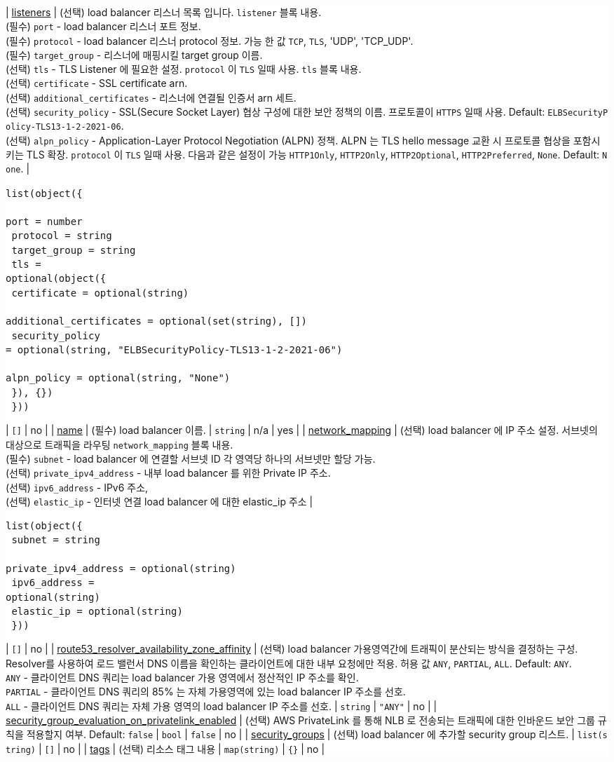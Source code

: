 | <a name="input_listeners"></a> [listeners](#input\_listeners) | (선택) load balancer 리스너 목록 입니다. `listener` 블록 내용.<br>    (필수) `port` - load balancer 리스너 포트 정보.<br>    (필수) `protocol` - load balancer 리스너 protocol 정보. 가능 한 값 `TCP`, `TLS`, 'UDP', 'TCP\_UDP'.<br>    (필수) `target_group` - 리스너에 매핑시킬 target group 이름.<br>    (선택) `tls` - TLS Listener 에 필요한 설정. `protocol` 이 `TLS` 일때 사용. `tls` 블록 내용.<br>      (선택) `certificate` - SSL certificate arn.<br>      (선택) `additional_certificates` - 리스너에 연결될 인증서 arn 세트.<br>      (선택) `security_policy` - SSL(Secure Socket Layer) 협상 구성에 대한 보안 정책의 이름. 프로토콜이 `HTTPS` 일때 사용. Default: `ELBSecurityPolicy-TLS13-1-2-2021-06`.<br>      (선택) `alpn_policy` - Application-Layer Protocol Negotiation (ALPN) 정책. ALPN 는 TLS hello message 교환 시 프로토콜 협상을 포함시키는 TLS 확장. `protocol` 이 `TLS` 일때 사용. 다음과 같은 설정이 가능 `HTTP1Only`, `HTTP2Only`, `HTTP2Optional`, `HTTP2Preferred`, `None`. Default: `None`. | <pre>list(object({<br>    port         = number<br>    protocol     = string<br>    target_group = string<br>    tls = optional(object({<br>      certificate             = optional(string)<br>      additional_certificates = optional(set(string), [])<br>      security_policy         = optional(string, "ELBSecurityPolicy-TLS13-1-2-2021-06")<br>      alpn_policy             = optional(string, "None")<br>    }), {})<br>  }))</pre> | `[]` | no |
| <a name="input_name"></a> [name](#input\_name) | (필수) load balancer 이름. | `string` | n/a | yes |
| <a name="input_network_mapping"></a> [network\_mapping](#input\_network\_mapping) | (선택) load balancer 에 IP 주소 설정. 서브넷의 대상으로 트래픽을 라우팅 `network_mapping` 블록 내용.<br>    (필수) `subnet` - load balancer 에 연결할 서브넷 ID 각 영역당 하나의 서브넷만 할당 가능.<br>    (선택) `private_ipv4_address` - 내부 load balancer 를 위한 Private IP 주소.<br>    (선택) `ipv6_address` - IPv6 주소,<br>    (선택) `elastic_ip` - 인터넷 연결 load balancer 에 대한 elastic\_ip 주소 | <pre>list(object({<br>    subnet               = string<br>    private_ipv4_address = optional(string)<br>    ipv6_address         = optional(string)<br>    elastic_ip           = optional(string)<br>  }))</pre> | `[]` | no |
| <a name="input_route53_resolver_availability_zone_affinity"></a> [route53\_resolver\_availability\_zone\_affinity](#input\_route53\_resolver\_availability\_zone\_affinity) | (선택) load balancer 가용영역간에 트래픽이 분산되는 방식을 결정하는 구성. Resolver를 사용하여 로드 밸런서 DNS 이름을 확인하는 클라이언트에 대한 내부 요청에만 적용. 허용 값 `ANY`, `PARTIAL`, `ALL`. Default: `ANY`.<br>    `ANY` - 클라이언트 DNS 쿼리는 load balancer 가용 영역에서 정산적인 IP 주소를 확인.<br>    `PARTIAL` - 클라이언트 DNS 쿼리의 85% 는 자체 가용영역에 있는 load balancer IP 주소를 선호.<br>    `ALL` - 클라이언트 DNS 쿼리는 자체 가용 영역의 load balancer IP 주소를 선호. | `string` | `"ANY"` | no |
| <a name="input_security_group_evaluation_on_privatelink_enabled"></a> [security\_group\_evaluation\_on\_privatelink\_enabled](#input\_security\_group\_evaluation\_on\_privatelink\_enabled) | (선택) AWS PrivateLink 를 통해 NLB 로 전송되는 트래픽에 대한 인바운드 보안 그룹 규칙을 적용할지 여부. Default: `false` | `bool` | `false` | no |
| <a name="input_security_groups"></a> [security\_groups](#input\_security\_groups) | (선택) load balancer 에 추가할 security group 리스트. | `list(string)` | `[]` | no |
| <a name="input_tags"></a> [tags](#input\_tags) | (선택) 리소스 태그 내용 | `map(string)` | `{}` | no |
